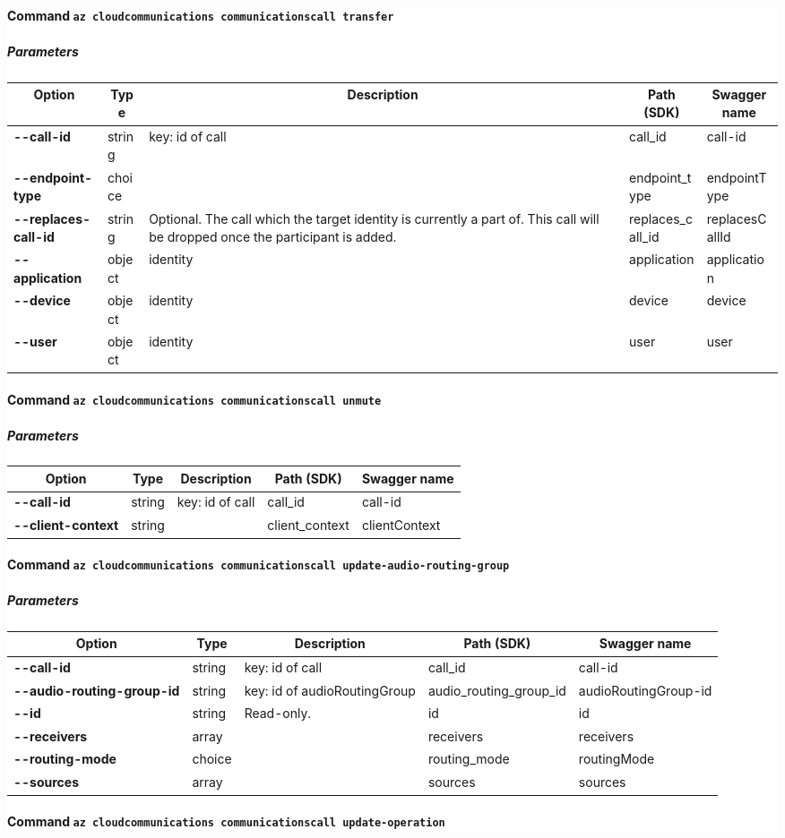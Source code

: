 #### <a name="communications.callstransfer">Command `az cloudcommunications communicationscall transfer`</a>

##### <a name="Parameterscommunications.callstransfer">Parameters</a> 
|Option|Type|Description|Path (SDK)|Swagger name|
|------|----|-----------|----------|------------|
|**--call-id**|string|key: id of call|call_id|call-id|
|**--endpoint-type**|choice||endpoint_type|endpointType|
|**--replaces-call-id**|string|Optional. The call which the target identity is currently a part of. This call will be dropped once the participant is added.|replaces_call_id|replacesCallId|
|**--application**|object|identity|application|application|
|**--device**|object|identity|device|device|
|**--user**|object|identity|user|user|

#### <a name="communications.callsunmute">Command `az cloudcommunications communicationscall unmute`</a>

##### <a name="Parameterscommunications.callsunmute">Parameters</a> 
|Option|Type|Description|Path (SDK)|Swagger name|
|------|----|-----------|----------|------------|
|**--call-id**|string|key: id of call|call_id|call-id|
|**--client-context**|string||client_context|clientContext|

#### <a name="communications.callsUpdateAudioRoutingGroups">Command `az cloudcommunications communicationscall update-audio-routing-group`</a>

##### <a name="Parameterscommunications.callsUpdateAudioRoutingGroups">Parameters</a> 
|Option|Type|Description|Path (SDK)|Swagger name|
|------|----|-----------|----------|------------|
|**--call-id**|string|key: id of call|call_id|call-id|
|**--audio-routing-group-id**|string|key: id of audioRoutingGroup|audio_routing_group_id|audioRoutingGroup-id|
|**--id**|string|Read-only.|id|id|
|**--receivers**|array||receivers|receivers|
|**--routing-mode**|choice||routing_mode|routingMode|
|**--sources**|array||sources|sources|

#### <a name="communications.callsUpdateOperations">Command `az cloudcommunications communicationscall update-operation`</a>
